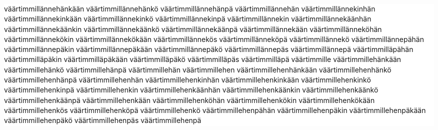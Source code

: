 väärtimmillännehänkään
väärtimmillännehänkö
väärtimmillännehänpä
väärtimmillännehän
väärtimmillännekinhän
väärtimmillännekinkään
väärtimmillännekinkö
väärtimmillännekinpä
väärtimmillännekin
väärtimmillännekäänhän
väärtimmillännekäänkin
väärtimmillännekäänkö
väärtimmillännekäänpä
väärtimmillännekään
väärtimmillänneköhän
väärtimmillännekökin
väärtimmillännekökään
väärtimmillännekös
väärtimmillänneköpä
väärtimmillännekö
väärtimmillännepähän
väärtimmillännepäkin
väärtimmillännepäkään
väärtimmillännepäkö
väärtimmillännepäs
väärtimmillännepä
väärtimmilläpähän
väärtimmilläpäkin
väärtimmilläpäkään
väärtimmilläpäkö
väärtimmilläpäs
väärtimmilläpä
väärtimmille
väärtimmillehänkään
väärtimmillehänkö
väärtimmillehänpä
väärtimmillehän
väärtimmillehen
väärtimmillehenhänkään
väärtimmillehenhänkö
väärtimmillehenhänpä
väärtimmillehenhän
väärtimmillehenkinhän
väärtimmillehenkinkään
väärtimmillehenkinkö
väärtimmillehenkinpä
väärtimmillehenkin
väärtimmillehenkäänhän
väärtimmillehenkäänkin
väärtimmillehenkäänkö
väärtimmillehenkäänpä
väärtimmillehenkään
väärtimmillehenköhän
väärtimmillehenkökin
väärtimmillehenkökään
väärtimmillehenkös
väärtimmillehenköpä
väärtimmillehenkö
väärtimmillehenpähän
väärtimmillehenpäkin
väärtimmillehenpäkään
väärtimmillehenpäkö
väärtimmillehenpäs
väärtimmillehenpä